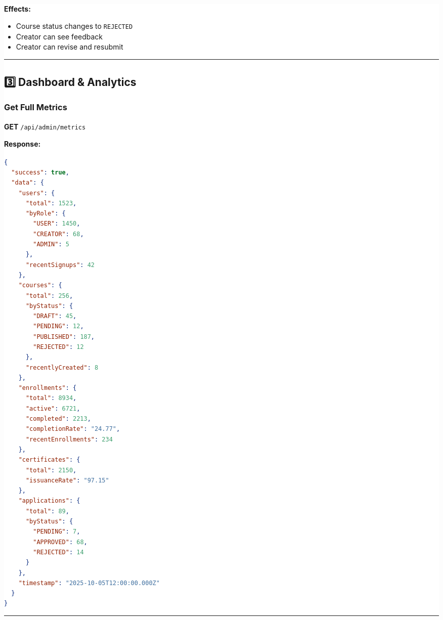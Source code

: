 
**Effects:**
- Course status changes to `REJECTED`
- Creator can see feedback
- Creator can revise and resubmit

---

## 3️⃣ Dashboard & Analytics

### Get Full Metrics
**GET** `/api/admin/metrics`

**Response:**
```json
{
  "success": true,
  "data": {
    "users": {
      "total": 1523,
      "byRole": {
        "USER": 1450,
        "CREATOR": 68,
        "ADMIN": 5
      },
      "recentSignups": 42
    },
    "courses": {
      "total": 256,
      "byStatus": {
        "DRAFT": 45,
        "PENDING": 12,
        "PUBLISHED": 187,
        "REJECTED": 12
      },
      "recentlyCreated": 8
    },
    "enrollments": {
      "total": 8934,
      "active": 6721,
      "completed": 2213,
      "completionRate": "24.77",
      "recentEnrollments": 234
    },
    "certificates": {
      "total": 2150,
      "issuanceRate": "97.15"
    },
    "applications": {
      "total": 89,
      "byStatus": {
        "PENDING": 7,
        "APPROVED": 68,
        "REJECTED": 14
      }
    },
    "timestamp": "2025-10-05T12:00:00.000Z"
  }
}
```

---